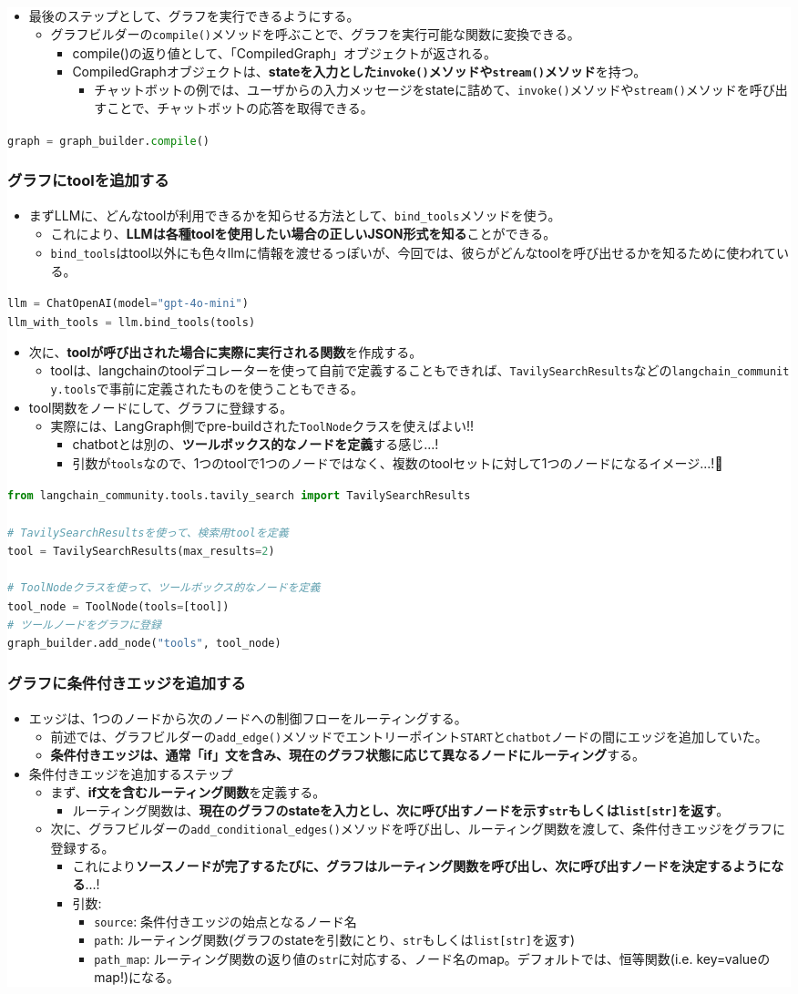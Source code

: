 - 最後のステップとして、グラフを実行できるようにする。
  - グラフビルダーの`compile()`メソッドを呼ぶことで、グラフを実行可能な関数に変換できる。
    - compile()の返り値として、「CompiledGraph」オブジェクトが返される。
    - CompiledGraphオブジェクトは、**stateを入力とした`invoke()`メソッドや`stream()`メソッド**を持つ。
      - チャットボットの例では、ユーザからの入力メッセージをstateに詰めて、`invoke()`メソッドや`stream()`メソッドを呼び出すことで、チャットボットの応答を取得できる。

```python
graph = graph_builder.compile()
```

### グラフにtoolを追加する

- まずLLMに、どんなtoolが利用できるかを知らせる方法として、`bind_tools`メソッドを使う。
  - これにより、**LLMは各種toolを使用したい場合の正しいJSON形式を知る**ことができる。
  - `bind_tools`はtool以外にも色々llmに情報を渡せるっぽいが、今回では、彼らがどんなtoolを呼び出せるかを知るために使われている。

```python
llm = ChatOpenAI(model="gpt-4o-mini")
llm_with_tools = llm.bind_tools(tools)
```

- 次に、**toolが呼び出された場合に実際に実行される関数**を作成する。
  - toolは、langchainのtoolデコレーターを使って自前で定義することもできれば、`TavilySearchResults`などの`langchain_community.tools`で事前に定義されたものを使うこともできる。
- tool関数をノードにして、グラフに登録する。
  - 実際には、LangGraph側でpre-buildされた`ToolNode`クラスを使えばよい!!
    - chatbotとは別の、**ツールボックス的なノードを定義**する感じ...!
    - 引数が`tools`なので、1つのtoolで1つのノードではなく、複数のtoolセットに対して1つのノードになるイメージ...!:thinking:

```python
from langchain_community.tools.tavily_search import TavilySearchResults

# TavilySearchResultsを使って、検索用toolを定義
tool = TavilySearchResults(max_results=2)

# ToolNodeクラスを使って、ツールボックス的なノードを定義
tool_node = ToolNode(tools=[tool])
# ツールノードをグラフに登録
graph_builder.add_node("tools", tool_node)
```

### グラフに条件付きエッジを追加する

- エッジは、1つのノードから次のノードへの制御フローをルーティングする。
  - 前述では、グラフビルダーの`add_edge()`メソッドでエントリーポイント`START`と`chatbot`ノードの間にエッジを追加していた。
  - **条件付きエッジは、通常「if」文を含み、現在のグラフ状態に応じて異なるノードにルーティング**する。
- 条件付きエッジを追加するステップ
  - まず、**if文を含むルーティング関数**を定義する。
    - ルーティング関数は、**現在のグラフのstateを入力とし、次に呼び出すノードを示す`str`もしくは`list[str]`を返す**。
  - 次に、グラフビルダーの`add_conditional_edges()`メソッドを呼び出し、ルーティング関数を渡して、条件付きエッジをグラフに登録する。
    - これにより**ソースノードが完了するたびに、グラフはルーティング関数を呼び出し、次に呼び出すノードを決定するようになる**...!
    - 引数:
      - `source`: 条件付きエッジの始点となるノード名
      - `path`: ルーティング関数(グラフのstateを引数にとり、`str`もしくは`list[str]`を返す)
      - `path_map`: ルーティング関数の返り値の`str`に対応する、ノード名のmap。デフォルトでは、恒等関数(i.e. key=valueのmap!)になる。
